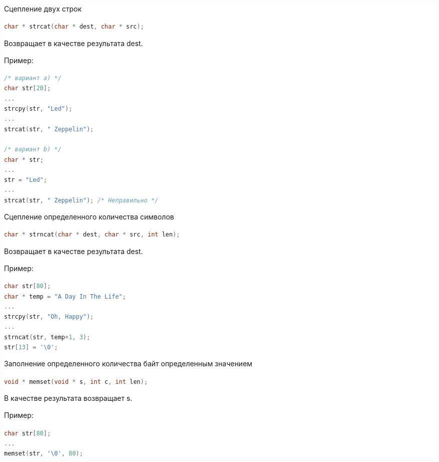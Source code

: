 Сцепление двух строк

```C
char * strcat(char * dest, char * src);
```

Возвращает в качестве результата dest.

Пример:

```C
/* вариант a) */
char str[20];
...
strcpy(str, "Led");
...
strcat(str, " Zeppelin");

/* вариант b) */
char * str;
...
str = "Led";
...
strcat(str, " Zeppelin"); /* Неправильно */
```

Сцепление определенного количества символов

```C
char * strncat(char * dest, char * src, int len);
```

Возвращает в качестве результата dest.

Пример:

```C
char str[80];
char * temp = "A Day In The Life";
...
strcpy(str, "Oh, Happy");
...
strncat(str, temp+1, 3);
str[13] = '\0';
```

Заполнение определенного количества байт определенным значением
```C
void * memset(void * s, int c, int len);
```

В качестве результата возвращает s.

Пример:

```C
char str[80];
...
memset(str, '\0', 80);
```
